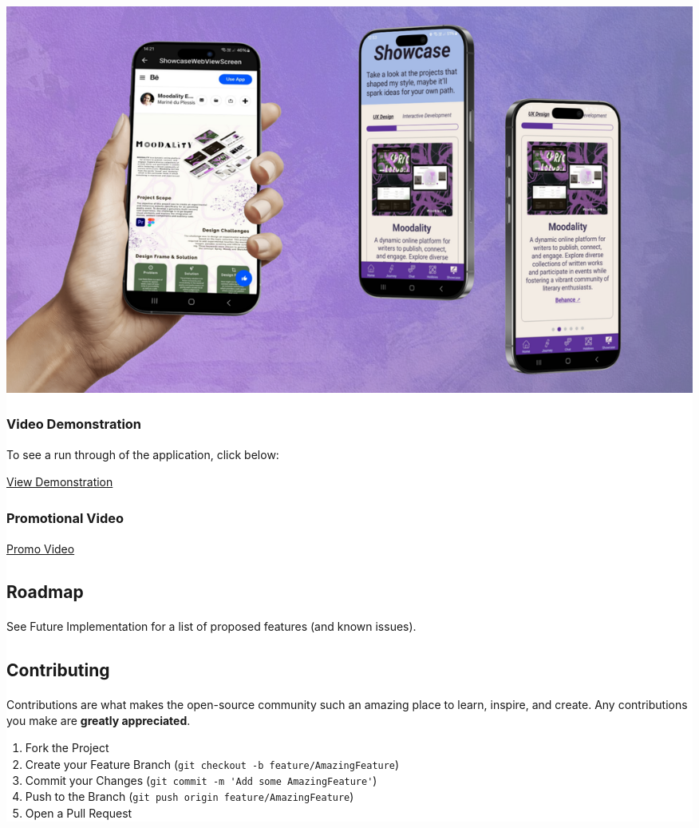![Mockup 5](readme-images/Mockup_5.png)
<br>


### Video Demonstration

To see a run through of the application, click below:

[View Demonstration](https://drive.google.com/file/d/1ZtzQOMvaqtx1jOkoNoHyi7NCW3kmV6eX/view?usp=sharing)

### Promotional Video

[Promo Video](https://drive.google.com/file/d/13K_A4fBm1VB_1Bmj23wVeKe7yx5gcrSs/view?usp=sharing)


## Roadmap

See Future Implementation for a list of proposed features (and known issues).


## Contributing

Contributions are what makes the open-source community such an amazing place to learn, inspire, and create. Any contributions you make are **greatly appreciated**.

1. Fork the Project
2. Create your Feature Branch (`git checkout -b feature/AmazingFeature`)
3. Commit your Changes (`git commit -m 'Add some AmazingFeature'`)
4. Push to the Branch (`git push origin feature/AmazingFeature`)
5. Open a Pull Request
